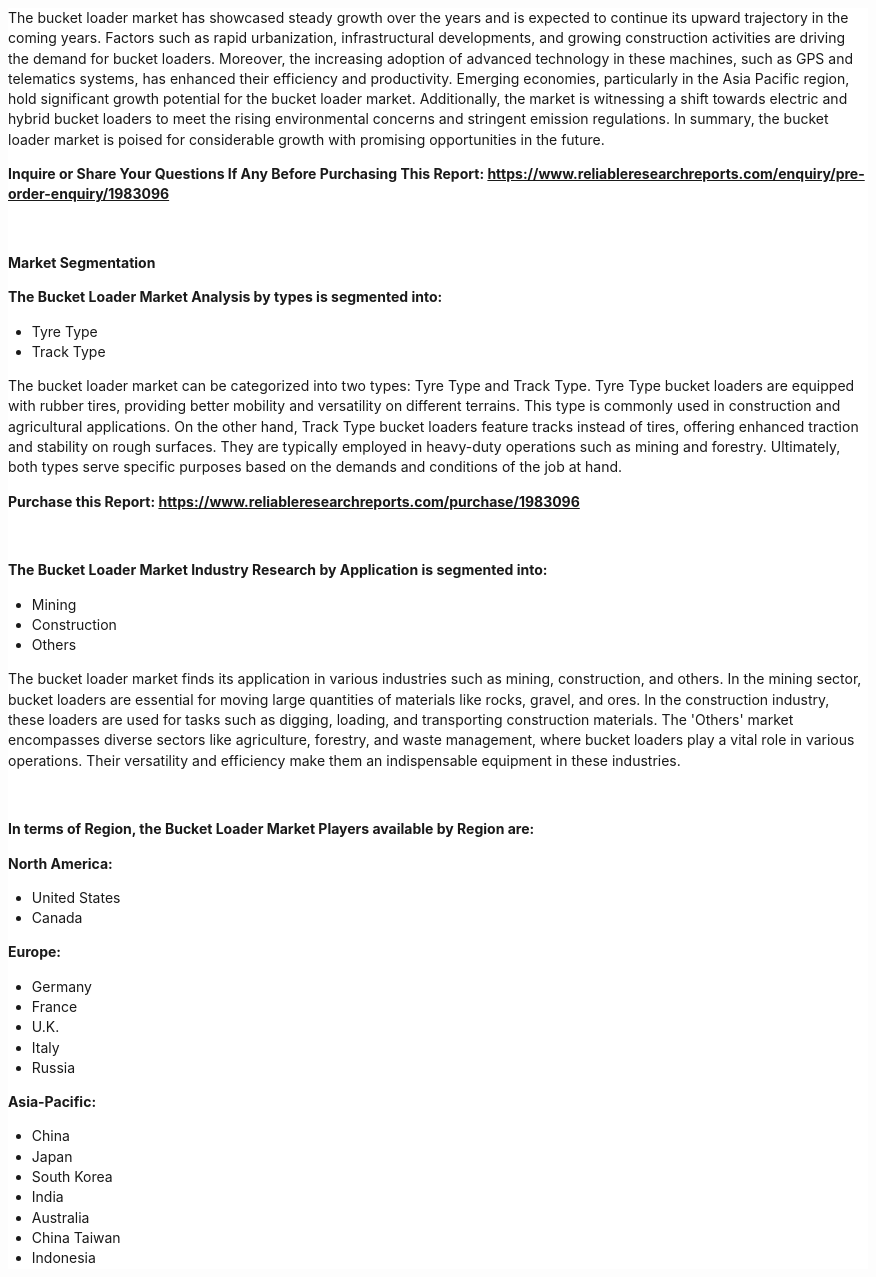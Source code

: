 <p><p>The bucket loader market has showcased steady growth over the years and is expected to continue its upward trajectory in the coming years. Factors such as rapid urbanization, infrastructural developments, and growing construction activities are driving the demand for bucket loaders. Moreover, the increasing adoption of advanced technology in these machines, such as GPS and telematics systems, has enhanced their efficiency and productivity. Emerging economies, particularly in the Asia Pacific region, hold significant growth potential for the bucket loader market. Additionally, the market is witnessing a shift towards electric and hybrid bucket loaders to meet the rising environmental concerns and stringent emission regulations. In summary, the bucket loader market is poised for considerable growth with promising opportunities in the future.</p></p>
<p><strong>Inquire or Share Your Questions If Any Before Purchasing This Report: <a href="https://www.reliableresearchreports.com/enquiry/pre-order-enquiry/1983096">https://www.reliableresearchreports.com/enquiry/pre-order-enquiry/1983096</a></strong></p>
<p>&nbsp;</p>
<p><strong>Market Segmentation</strong></p>
<p><strong>The Bucket Loader Market Analysis by types is segmented into:</strong></p>
<p><ul><li>Tyre Type</li><li>Track Type</li></ul></p>
<p><p>The bucket loader market can be categorized into two types: Tyre Type and Track Type. Tyre Type bucket loaders are equipped with rubber tires, providing better mobility and versatility on different terrains. This type is commonly used in construction and agricultural applications. On the other hand, Track Type bucket loaders feature tracks instead of tires, offering enhanced traction and stability on rough surfaces. They are typically employed in heavy-duty operations such as mining and forestry. Ultimately, both types serve specific purposes based on the demands and conditions of the job at hand.</p></p>
<p><strong>Purchase this Report:&nbsp;<a href="https://www.reliableresearchreports.com/purchase/1983096">https://www.reliableresearchreports.com/purchase/1983096</a></strong></p>
<p>&nbsp;</p>
<p><strong>The Bucket Loader Market Industry Research by Application is segmented into:</strong></p>
<p><ul><li>Mining</li><li>Construction</li><li>Others</li></ul></p>
<p><p>The bucket loader market finds its application in various industries such as mining, construction, and others. In the mining sector, bucket loaders are essential for moving large quantities of materials like rocks, gravel, and ores. In the construction industry, these loaders are used for tasks such as digging, loading, and transporting construction materials. The 'Others' market encompasses diverse sectors like agriculture, forestry, and waste management, where bucket loaders play a vital role in various operations. Their versatility and efficiency make them an indispensable equipment in these industries.</p></p>
<p>&nbsp;</p>
<p><strong>In terms of Region, the Bucket Loader Market Players available by Region are:</strong></p>
<p>
    <p> <strong> North America: </strong>
        <ul>
            <li>United States</li>
            <li>Canada</li>
        </ul>
        </p> 
    <p> <strong> Europe: </strong>
        <ul>
            <li>Germany</li>
            <li>France</li>
            <li>U.K.</li>
            <li>Italy</li>
            <li>Russia</li>
        </ul>
        </p> 
    <p> <strong> Asia-Pacific: </strong>
        <ul>
            <li>China</li>
            <li>Japan</li>
            <li>South Korea</li>
            <li>India</li>
            <li>Australia</li>
            <li>China Taiwan</li>
            <li>Indonesia</li>